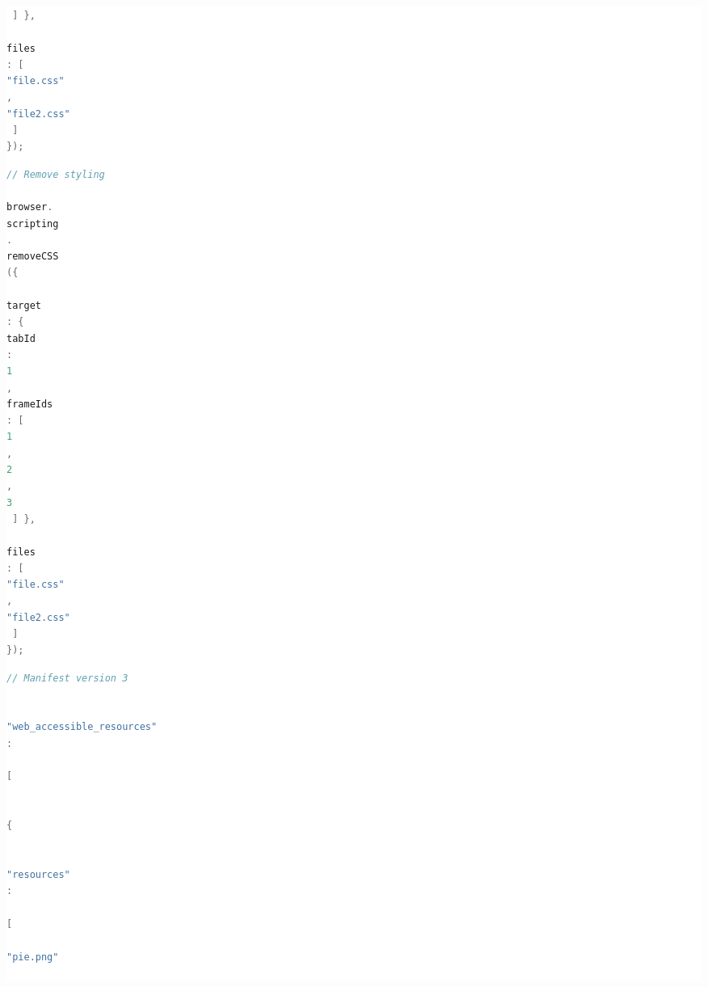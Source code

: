 ```swift
 ] },
  
files
: [ 
"file.css"
, 
"file2.css"
 ]
});
```

```swift
// Remove styling

browser.
scripting
.
removeCSS
({
  
target
: { 
tabId
: 
1
, 
frameIds
: [ 
1
, 
2
, 
3
 ] },
  
files
: [ 
"file.css"
, 
"file2.css"
 ]
});
```

```swift
// Manifest version 3


"web_accessible_resources"
:
 
[

    
{

      
"resources"
:
 
[
 
"pie.png"
 
```